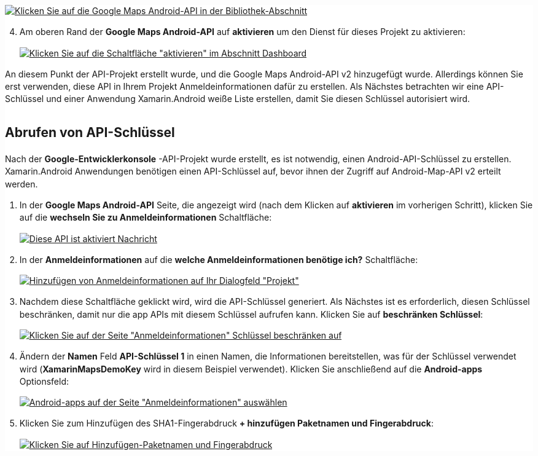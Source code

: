    [![Klicken Sie auf die Google Maps Android-API in der Bibliothek-Abschnitt](obtaining-a-google-maps-api-key-images/03-api-selection-vs-sml.png)](obtaining-a-google-maps-api-key-images/03-api-selection-vs.png)

4. Am oberen Rand der **Google Maps Android-API** auf **aktivieren** um den Dienst für dieses Projekt zu aktivieren:

   [![Klicken Sie auf die Schaltfläche "aktivieren" im Abschnitt Dashboard](obtaining-a-google-maps-api-key-images/04-enable-api-vs-sml.png)](obtaining-a-google-maps-api-key-images/04-enable-api-vs.png)


An diesem Punkt der API-Projekt erstellt wurde, und die Google Maps Android-API v2 hinzugefügt wurde. Allerdings können Sie erst verwenden, diese API in Ihrem Projekt Anmeldeinformationen dafür zu erstellen. Als Nächstes betrachten wir eine API-Schlüssel und einer Anwendung Xamarin.Android weiße Liste erstellen, damit Sie diesen Schlüssel autorisiert wird.

<a name="Obtaining_the_API_Key" />

## <a name="obtaining-the-api-key"></a>Abrufen von API-Schlüssel

Nach der **Google-Entwicklerkonsole** -API-Projekt wurde erstellt, es ist notwendig, einen Android-API-Schlüssel zu erstellen. Xamarin.Android Anwendungen benötigen einen API-Schlüssel auf, bevor ihnen der Zugriff auf Android-Map-API v2 erteilt werden.

1. In der **Google Maps Android-API** Seite, die angezeigt wird (nach dem Klicken auf **aktivieren** im vorherigen Schritt), klicken Sie auf die **wechseln Sie zu Anmeldeinformationen** Schaltfläche:

   [![Diese API ist aktiviert Nachricht](obtaining-a-google-maps-api-key-images/05-api-is-enabled-vs-sml.png)](obtaining-a-google-maps-api-key-images/05-api-is-enabled-vs.png)

2. In der **Anmeldeinformationen** auf die **welche Anmeldeinformationen benötige ich?** Schaltfläche:

   [![Hinzufügen von Anmeldeinformationen auf Ihr Dialogfeld "Projekt"](obtaining-a-google-maps-api-key-images/06-add-credentials-to-your-project-vs-sml.png)](obtaining-a-google-maps-api-key-images/06-add-credentials-to-your-project-vs.png)

3. Nachdem diese Schaltfläche geklickt wird, wird die API-Schlüssel generiert. Als Nächstes ist es erforderlich, diesen Schlüssel beschränken, damit nur die app APIs mit diesem Schlüssel aufrufen kann. Klicken Sie auf **beschränken Schlüssel**:

   [![Klicken Sie auf der Seite "Anmeldeinformationen" Schlüssel beschränken auf](obtaining-a-google-maps-api-key-images/07-generate-api-key-vs-sml.png)](obtaining-a-google-maps-api-key-images/07-generate-api-key-vs.png)

4. Ändern der **Namen** Feld **API-Schlüssel 1** in einen Namen, die Informationen bereitstellen, was für der Schlüssel verwendet wird (**XamarinMapsDemoKey** wird in diesem Beispiel verwendet). Klicken Sie anschließend auf die **Android-apps** Optionsfeld:

   [![Android-apps auf der Seite "Anmeldeinformationen" auswählen](obtaining-a-google-maps-api-key-images/08-key-restriction-vs-sml.png)](obtaining-a-google-maps-api-key-images/08-key-restriction-vs.png)

5. Klicken Sie zum Hinzufügen des SHA1-Fingerabdruck **+ hinzufügen Paketnamen und Fingerabdruck**:

   [![Klicken Sie auf Hinzufügen-Paketnamen und Fingerabdruck](obtaining-a-google-maps-api-key-images/09-add-package-fingerprint-vs-sml.png)](obtaining-a-google-maps-api-key-images/09-add-package-fingerprint-vs.png)
